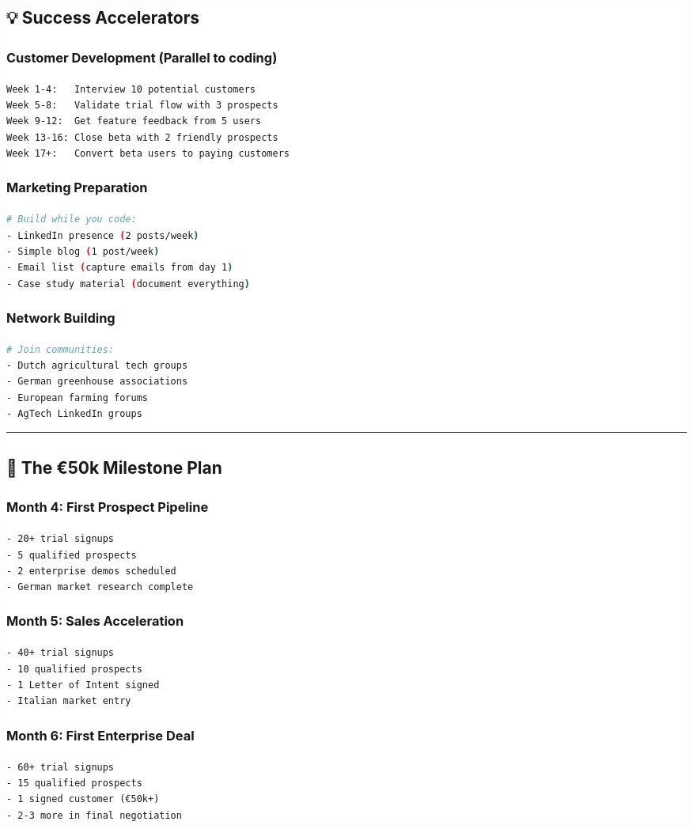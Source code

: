 
## 💡 **Success Accelerators**

### Customer Development (Parallel to coding)
```bash
Week 1-4:   Interview 10 potential customers
Week 5-8:   Validate trial flow with 3 prospects  
Week 9-12:  Get feature feedback from 5 users
Week 13-16: Close beta with 2 friendly prospects
Week 17+:   Convert beta users to paying customers
```

### Marketing Preparation
```bash
# Build while you code:
- LinkedIn presence (2 posts/week)
- Simple blog (1 post/week)
- Email list (capture emails from day 1)
- Case study material (document everything)
```

### Network Building
```bash
# Join communities:
- Dutch agricultural tech groups
- German greenhouse associations  
- European farming forums
- AgTech LinkedIn groups
```

---

## 🎉 **The €50k Milestone Plan**

### Month 4: First Prospect Pipeline
```
- 20+ trial signups
- 5 qualified prospects
- 2 enterprise demos scheduled
- German market research complete
```

### Month 5: Sales Acceleration  
```
- 40+ trial signups
- 10 qualified prospects
- 1 Letter of Intent signed
- Italian market entry
```

### Month 6: First Enterprise Deal
```
- 60+ trial signups  
- 15 qualified prospects
- 1 signed customer (€50k+)
- 2-3 more in final negotiation
```

